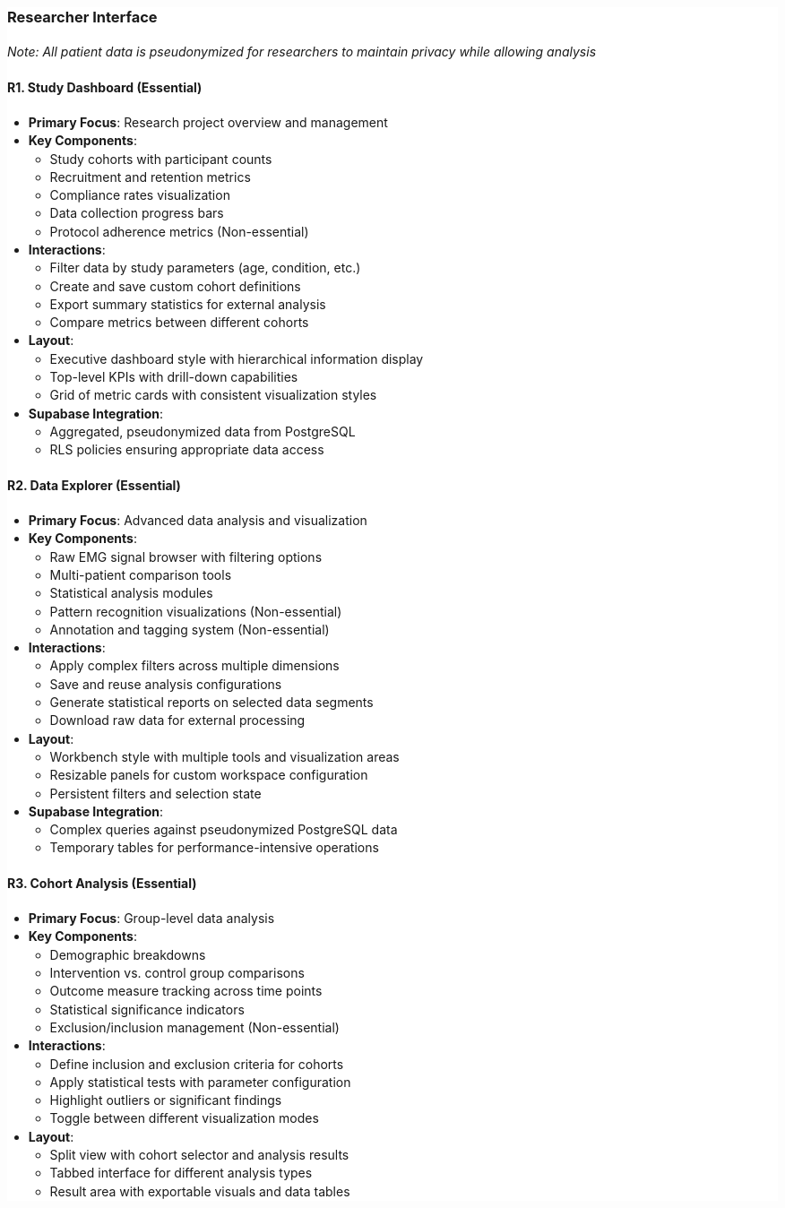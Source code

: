 ### Researcher Interface
*Note: All patient data is pseudonymized for researchers to maintain privacy while allowing analysis*

#### R1. Study Dashboard (Essential)
- **Primary Focus**: Research project overview and management
- **Key Components**:
  - Study cohorts with participant counts
  - Recruitment and retention metrics
  - Compliance rates visualization
  - Data collection progress bars
  - Protocol adherence metrics (Non-essential)
- **Interactions**: 
  - Filter data by study parameters (age, condition, etc.)
  - Create and save custom cohort definitions
  - Export summary statistics for external analysis
  - Compare metrics between different cohorts
- **Layout**: 
  - Executive dashboard style with hierarchical information display
  - Top-level KPIs with drill-down capabilities
  - Grid of metric cards with consistent visualization styles
- **Supabase Integration**:
  - Aggregated, pseudonymized data from PostgreSQL
  - RLS policies ensuring appropriate data access

#### R2. Data Explorer (Essential)
- **Primary Focus**: Advanced data analysis and visualization
- **Key Components**:
  - Raw EMG signal browser with filtering options
  - Multi-patient comparison tools
  - Statistical analysis modules
  - Pattern recognition visualizations (Non-essential)
  - Annotation and tagging system (Non-essential)
- **Interactions**: 
  - Apply complex filters across multiple dimensions
  - Save and reuse analysis configurations
  - Generate statistical reports on selected data segments
  - Download raw data for external processing
- **Layout**: 
  - Workbench style with multiple tools and visualization areas
  - Resizable panels for custom workspace configuration
  - Persistent filters and selection state
- **Supabase Integration**:
  - Complex queries against pseudonymized PostgreSQL data
  - Temporary tables for performance-intensive operations

#### R3. Cohort Analysis (Essential)
- **Primary Focus**: Group-level data analysis
- **Key Components**:
  - Demographic breakdowns
  - Intervention vs. control group comparisons
  - Outcome measure tracking across time points
  - Statistical significance indicators
  - Exclusion/inclusion management (Non-essential)
- **Interactions**: 
  - Define inclusion and exclusion criteria for cohorts
  - Apply statistical tests with parameter configuration
  - Highlight outliers or significant findings
  - Toggle between different visualization modes
- **Layout**: 
  - Split view with cohort selector and analysis results
  - Tabbed interface for different analysis types
  - Result area with exportable visuals and data tables
